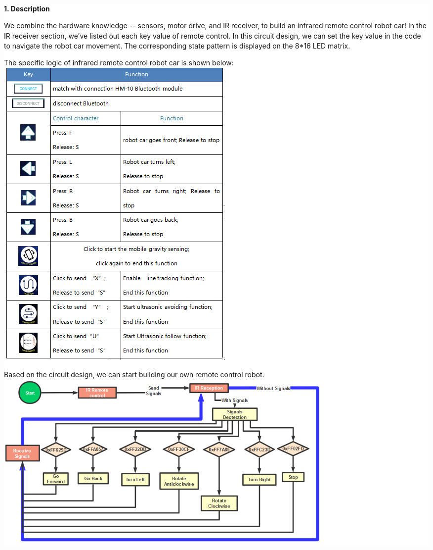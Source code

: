 **1. Description**

We combine the hardware knowledge -- sensors, motor drive, and IR receiver, to build an infrared remote control robot car! In the IR receiver section, we’ve listed out each key value of remote control. In this circuit design, we can set the key value in the code to navigate the robot car movement. The corresponding state pattern is displayed on the 8\*16 LED matrix.

The specific logic of infrared remote control robot car is shown below:  
![](media/e0576c46b28f9c938519a0767d24b0e2.png)

Based on the circuit design, we can start building our own remote control robot.  
![](media/5c06643ca1f677071c6b1a0b16db0d33.png)
